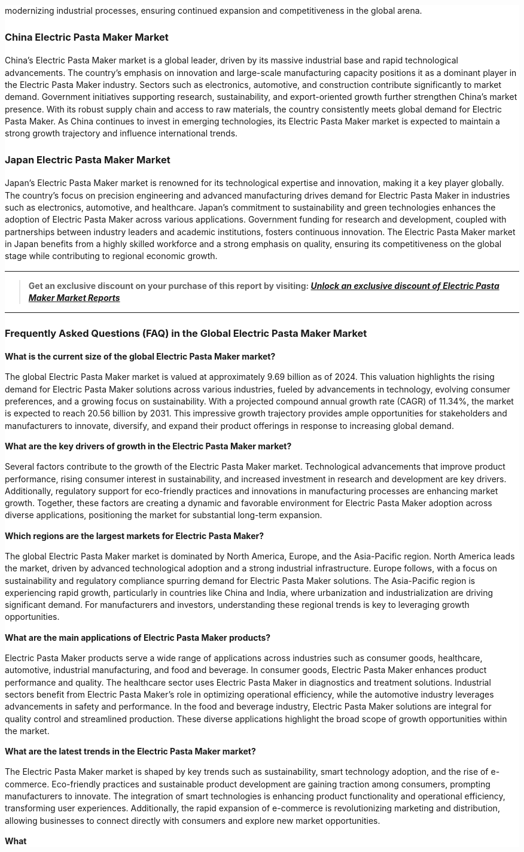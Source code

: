 modernizing industrial processes, ensuring continued expansion and competitiveness in the global arena.</p><h3>China Electric Pasta Maker Market</h3><p>China&rsquo;s Electric Pasta Maker market is a global leader, driven by its massive industrial base and rapid technological advancements. The country&rsquo;s emphasis on innovation and large-scale manufacturing capacity positions it as a dominant player in the Electric Pasta Maker industry. Sectors such as electronics, automotive, and construction contribute significantly to market demand. Government initiatives supporting research, sustainability, and export-oriented growth further strengthen China&rsquo;s market presence. With its robust supply chain and access to raw materials, the country consistently meets global demand for Electric Pasta Maker. As China continues to invest in emerging technologies, its Electric Pasta Maker market is expected to maintain a strong growth trajectory and influence international trends.</p><h3>Japan Electric Pasta Maker Market</h3><p>Japan&rsquo;s Electric Pasta Maker market is renowned for its technological expertise and innovation, making it a key player globally. The country&rsquo;s focus on precision engineering and advanced manufacturing drives demand for Electric Pasta Maker in industries such as electronics, automotive, and healthcare. Japan&rsquo;s commitment to sustainability and green technologies enhances the adoption of Electric Pasta Maker across various applications. Government funding for research and development, coupled with partnerships between industry leaders and academic institutions, fosters continuous innovation. The Electric Pasta Maker market in Japan benefits from a highly skilled workforce and a strong emphasis on quality, ensuring its competitiveness on the global stage while contributing to regional economic growth.</p><hr /><blockquote><p><strong>Get an exclusive discount on your purchase of this report by visiting: <em><a href="://marketresearchpulse.com/ask-for-discount/38049?utm_source=Github&amp;utm_medium=021">Unlock an exclusive discount of Electric Pasta Maker Market Reports</a></em>&nbsp;</strong></p></blockquote><hr /><h3>Frequently Asked Questions (FAQ) in the Global Electric Pasta Maker Market</h3><p><strong>What is the current size of the global Electric Pasta Maker market?</strong></p><p>The global Electric Pasta Maker market is valued at approximately 9.69 billion as of 2024. This valuation highlights the rising demand for Electric Pasta Maker solutions across various industries, fueled by advancements in technology, evolving consumer preferences, and a growing focus on sustainability. With a projected compound annual growth rate (CAGR) of 11.34%, the market is expected to reach 20.56 billion by 2031. This impressive growth trajectory provides ample opportunities for stakeholders and manufacturers to innovate, diversify, and expand their product offerings in response to increasing global demand.</p><p><strong>What are the key drivers of growth in the Electric Pasta Maker market?</strong></p><p>Several factors contribute to the growth of the Electric Pasta Maker market. Technological advancements that improve product performance, rising consumer interest in sustainability, and increased investment in research and development are key drivers. Additionally, regulatory support for eco-friendly practices and innovations in manufacturing processes are enhancing market growth. Together, these factors are creating a dynamic and favorable environment for Electric Pasta Maker adoption across diverse applications, positioning the market for substantial long-term expansion.</p><p><strong>Which regions are the largest markets for Electric Pasta Maker?</strong></p><p>The global Electric Pasta Maker market is dominated by North America, Europe, and the Asia-Pacific region. North America leads the market, driven by advanced technological adoption and a strong industrial infrastructure. Europe follows, with a focus on sustainability and regulatory compliance spurring demand for Electric Pasta Maker solutions. The Asia-Pacific region is experiencing rapid growth, particularly in countries like China and India, where urbanization and industrialization are driving significant demand. For manufacturers and investors, understanding these regional trends is key to leveraging growth opportunities.</p><p><strong>What are the main applications of Electric Pasta Maker products?</strong></p><p>Electric Pasta Maker products serve a wide range of applications across industries such as consumer goods, healthcare, automotive, industrial manufacturing, and food and beverage. In consumer goods, Electric Pasta Maker enhances product performance and quality. The healthcare sector uses Electric Pasta Maker in diagnostics and treatment solutions. Industrial sectors benefit from Electric Pasta Maker&rsquo;s role in optimizing operational efficiency, while the automotive industry leverages advancements in safety and performance. In the food and beverage industry, Electric Pasta Maker solutions are integral for quality control and streamlined production. These diverse applications highlight the broad scope of growth opportunities within the market.</p><p><strong>What are the latest trends in the Electric Pasta Maker market?</strong></p><p>The Electric Pasta Maker market is shaped by key trends such as sustainability, smart technology adoption, and the rise of e-commerce. Eco-friendly practices and sustainable product development are gaining traction among consumers, prompting manufacturers to innovate. The integration of smart technologies is enhancing product functionality and operational efficiency, transforming user experiences. Additionally, the rapid expansion of e-commerce is revolutionizing marketing and distribution, allowing businesses to connect directly with consumers and explore new market opportunities.</p><p><strong>What